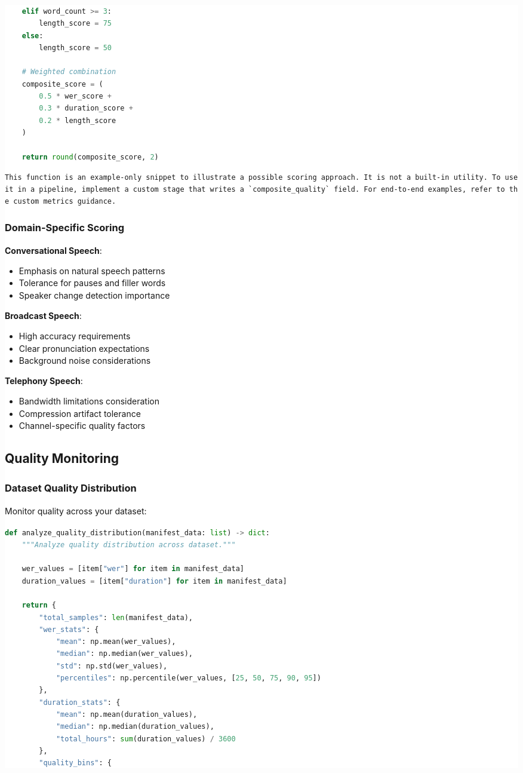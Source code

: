 ```python
    elif word_count >= 3:
        length_score = 75
    else:
        length_score = 50
    
    # Weighted combination
    composite_score = (
        0.5 * wer_score +
        0.3 * duration_score + 
        0.2 * length_score
    )
    
    return round(composite_score, 2)
```

```{note}
This function is an example-only snippet to illustrate a possible scoring approach. It is not a built-in utility. To use it in a pipeline, implement a custom stage that writes a `composite_quality` field. For end-to-end examples, refer to the custom metrics guidance.
```

### Domain-Specific Scoring

**Conversational Speech**:
- Emphasis on natural speech patterns
- Tolerance for pauses and filler words
- Speaker change detection importance

**Broadcast Speech**:
- High accuracy requirements
- Clear pronunciation expectations
- Background noise considerations

**Telephony Speech**:
- Bandwidth limitations consideration
- Compression artifact tolerance
- Channel-specific quality factors

## Quality Monitoring

### Dataset Quality Distribution

Monitor quality across your dataset:

```python
def analyze_quality_distribution(manifest_data: list) -> dict:
    """Analyze quality distribution across dataset."""
    
    wer_values = [item["wer"] for item in manifest_data]
    duration_values = [item["duration"] for item in manifest_data]
    
    return {
        "total_samples": len(manifest_data),
        "wer_stats": {
            "mean": np.mean(wer_values),
            "median": np.median(wer_values), 
            "std": np.std(wer_values),
            "percentiles": np.percentile(wer_values, [25, 50, 75, 90, 95])
        },
        "duration_stats": {
            "mean": np.mean(duration_values),
            "median": np.median(duration_values),
            "total_hours": sum(duration_values) / 3600
        },
        "quality_bins": {
```